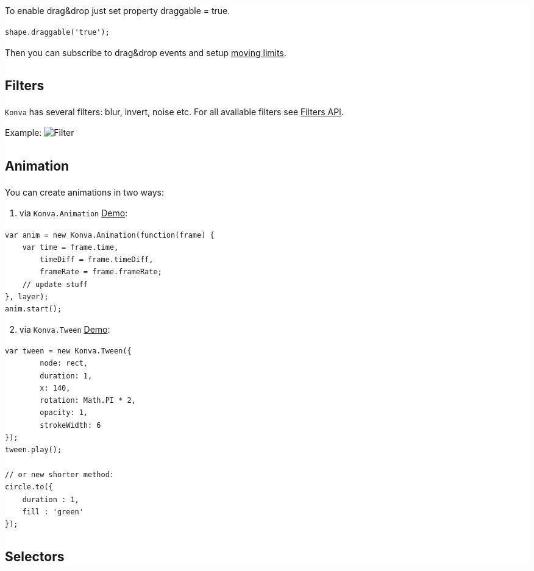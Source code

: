 To enable drag&drop just set property draggable = true.

```
shape.draggable('true');
```

Then you can subscribe to drag&drop events and setup [moving limits](https://konvajs.github.io/docs/drag_and_drop/Complex_Drag_and_Drop.html).

## Filters

`Konva` has several filters: blur, invert, noise etc. For all available filters see [Filters API](https://konvajs.github.io/api/Konva.Filters.html).

Example:
![Filter](https://konvajs.github.io/assets/overview-filter.png)

## Animation

You can create animations in two ways:

1. via `Konva.Animation` [Demo](https://konvajs.github.io/docs/animations/Moving.html):
```
var anim = new Konva.Animation(function(frame) {
    var time = frame.time,
        timeDiff = frame.timeDiff,
        frameRate = frame.frameRate;
    // update stuff
}, layer);
anim.start();
```

2. via `Konva.Tween` [Demo](https://konvajs.github.io/docs/tweens/Linear_Easing.html):
```
var tween = new Konva.Tween({
        node: rect,
        duration: 1,
        x: 140,
        rotation: Math.PI * 2,
        opacity: 1,
        strokeWidth: 6
});
tween.play();

// or new shorter method:
circle.to({
    duration : 1,
    fill : 'green'
});
```

## Selectors
